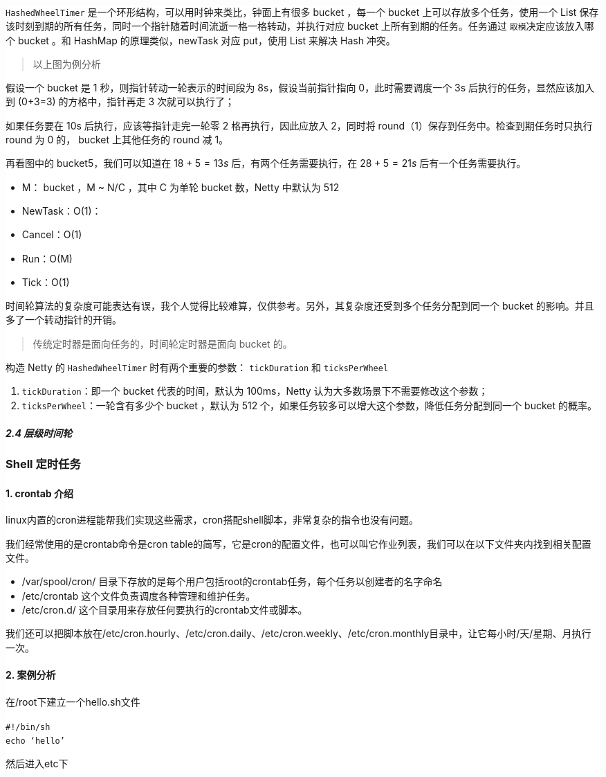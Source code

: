 `HashedWheelTimer` 是一个环形结构，可以用时钟来类比，钟面上有很多 bucket ，每一个 bucket 上可以存放多个任务，使用一个 List 保存该时刻到期的所有任务，同时一个指针随着时间流逝一格一格转动，并执行对应 bucket 上所有到期的任务。任务通过 `取模`决定应该放入哪个 bucket 。和 HashMap 的原理类似，newTask 对应 put，使用 List 来解决 Hash 冲突。

> 以上图为例分析

假设一个 bucket 是 1 秒，则指针转动一轮表示的时间段为 8s，假设当前指针指向 0，此时需要调度一个 3s 后执行的任务，显然应该加入到 (0+3=3) 的方格中，指针再走 3 次就可以执行了；

如果任务要在 10s 后执行，应该等指针走完一轮零 2 格再执行，因此应放入 2，同时将 round（1）保存到任务中。检查到期任务时只执行 round 为 0 的， bucket 上其他任务的 round 减 1。

再看图中的 bucket5，我们可以知道在 $18+5=13s$ 后，有两个任务需要执行，在 $28+5=21s$ 后有一个任务需要执行。

- M： bucket ，M ~ N/C ，其中 C 为单轮 bucket 数，Netty 中默认为 512

- NewTask：O(1)：

- Cancel：O(1)

- Run：O(M)

- Tick：O(1)

时间轮算法的复杂度可能表达有误，我个人觉得比较难算，仅供参考。另外，其复杂度还受到多个任务分配到同一个 bucket 的影响。并且多了一个转动指针的开销。

> 传统定时器是面向任务的，时间轮定时器是面向 bucket 的。

构造 Netty 的 `HashedWheelTimer` 时有两个重要的参数： `tickDuration` 和 `ticksPerWheel`

1. `tickDuration`：即一个 bucket 代表的时间，默认为 100ms，Netty 认为大多数场景下不需要修改这个参数；
2. `ticksPerWheel`：一轮含有多少个 bucket ，默认为 512 个，如果任务较多可以增大这个参数，降低任务分配到同一个 bucket 的概率。

##### 2.4 层级时间轮



### Shell 定时任务

#### 1. crontab 介绍

linux内置的cron进程能帮我们实现这些需求，cron搭配shell脚本，非常复杂的指令也没有问题。

我们经常使用的是crontab命令是cron table的简写，它是cron的配置文件，也可以叫它作业列表，我们可以在以下文件夹内找到相关配置文件。

- /var/spool/cron/ 目录下存放的是每个用户包括root的crontab任务，每个任务以创建者的名字命名
- /etc/crontab 这个文件负责调度各种管理和维护任务。
- /etc/cron.d/ 这个目录用来存放任何要执行的crontab文件或脚本。

我们还可以把脚本放在/etc/cron.hourly、/etc/cron.daily、/etc/cron.weekly、/etc/cron.monthly目录中，让它每小时/天/星期、月执行一次。

#### 2. 案例分析

在/root下建立一个hello.sh文件

 ```scss
#!/bin/sh
echo ‘hello’
 ```

然后进入etc下
